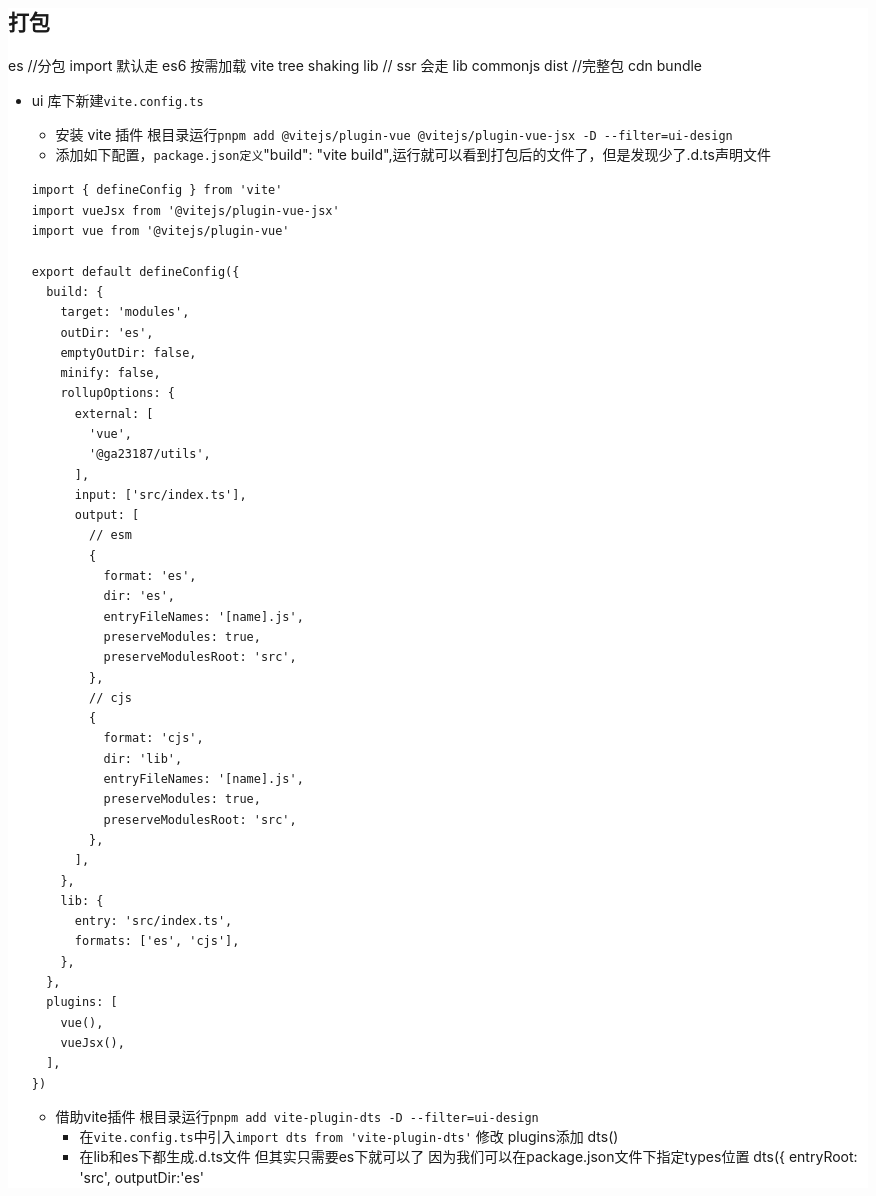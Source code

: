## 打包

es //分包 import 默认走 es6 按需加载 vite tree shaking
lib // ssr 会走 lib commonjs
dist //完整包 cdn bundle

- ui 库下新建`vite.config.ts`

  - 安装 vite 插件 根目录运行`pnpm add @vitejs/plugin-vue @vitejs/plugin-vue-jsx -D --filter=ui-design`
  - 添加如下配置，`package.json定义`"build": "vite build",运行就可以看到打包后的文件了，但是发现少了.d.ts声明文件
  ```
  import { defineConfig } from 'vite'
  import vueJsx from '@vitejs/plugin-vue-jsx'
  import vue from '@vitejs/plugin-vue'
  
  export default defineConfig({
    build: {
      target: 'modules',
      outDir: 'es',
      emptyOutDir: false,
      minify: false,
      rollupOptions: {
        external: [
          'vue',
          '@ga23187/utils',
        ],
        input: ['src/index.ts'],
        output: [
          // esm
          {
            format: 'es',
            dir: 'es',
            entryFileNames: '[name].js',
            preserveModules: true,
            preserveModulesRoot: 'src',
          },
          // cjs
          {
            format: 'cjs',
            dir: 'lib',
            entryFileNames: '[name].js',
            preserveModules: true,
            preserveModulesRoot: 'src',
          },
        ],
      },
      lib: {
        entry: 'src/index.ts',
        formats: ['es', 'cjs'],
      },
    },
    plugins: [
      vue(),
      vueJsx(),
    ],
  })

  ```
  - 借助vite插件 根目录运行`pnpm add vite-plugin-dts -D --filter=ui-design`
    - 在`vite.config.ts`中引入`import dts from 'vite-plugin-dts'` 修改 plugins添加 dts()
    - 在lib和es下都生成.d.ts文件 但其实只需要es下就可以了 因为我们可以在package.json文件下指定types位置
      dts({
        entryRoot: 'src',
        outputDir:'es'